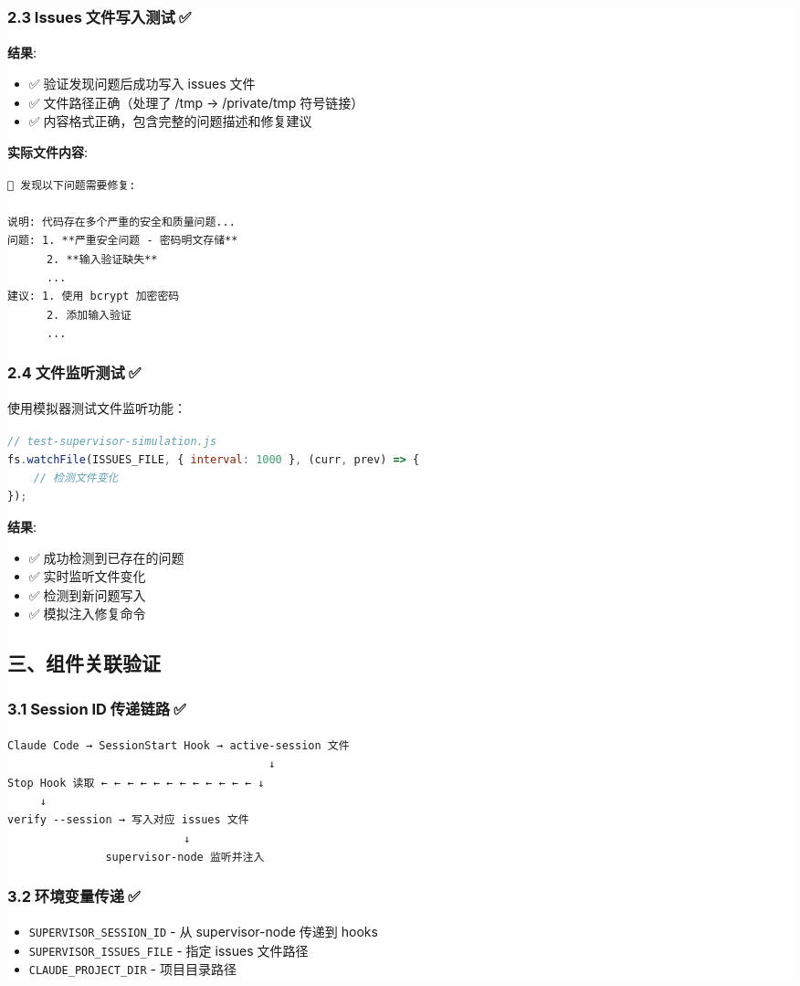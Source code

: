 ### 2.3 Issues 文件写入测试 ✅
**结果**:
- ✅ 验证发现问题后成功写入 issues 文件
- ✅ 文件路径正确（处理了 /tmp -> /private/tmp 符号链接）
- ✅ 内容格式正确，包含完整的问题描述和修复建议

**实际文件内容**:
```
🔧 发现以下问题需要修复:

说明: 代码存在多个严重的安全和质量问题...
问题: 1. **严重安全问题 - 密码明文存储**
      2. **输入验证缺失**
      ...
建议: 1. 使用 bcrypt 加密密码
      2. 添加输入验证
      ...
```

### 2.4 文件监听测试 ✅
使用模拟器测试文件监听功能：
```javascript
// test-supervisor-simulation.js
fs.watchFile(ISSUES_FILE, { interval: 1000 }, (curr, prev) => {
    // 检测文件变化
});
```
**结果**:
- ✅ 成功检测到已存在的问题
- ✅ 实时监听文件变化
- ✅ 检测到新问题写入
- ✅ 模拟注入修复命令

## 三、组件关联验证

### 3.1 Session ID 传递链路 ✅
```
Claude Code → SessionStart Hook → active-session 文件
                                        ↓
Stop Hook 读取 ← ← ← ← ← ← ← ← ← ← ← ← ↓
     ↓
verify --session → 写入对应 issues 文件
                           ↓
               supervisor-node 监听并注入
```

### 3.2 环境变量传递 ✅
- `SUPERVISOR_SESSION_ID` - 从 supervisor-node 传递到 hooks
- `SUPERVISOR_ISSUES_FILE` - 指定 issues 文件路径
- `CLAUDE_PROJECT_DIR` - 项目目录路径
